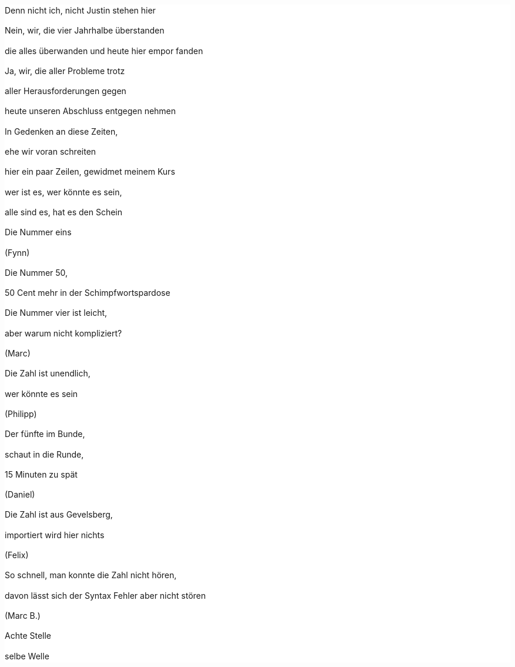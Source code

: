 Denn nicht ich, nicht Justin stehen hier

Nein, wir, die vier Jahrhalbe überstanden

die alles überwanden und heute hier empor fanden

Ja, wir, die aller Probleme trotz

aller Herausforderungen gegen

heute unseren Abschluss entgegen nehmen

In Gedenken an diese Zeiten,

ehe wir voran schreiten

hier ein paar Zeilen, gewidmet meinem Kurs

wer ist es, wer könnte es sein,

alle sind es, hat es den Schein

Die Nummer eins

(Fynn)

Die Nummer 50,

50 Cent mehr in der Schimpfwortspardose

Die Nummer vier ist leicht, 

aber warum nicht kompliziert?

(Marc)

Die Zahl ist unendlich, 

wer könnte es sein

(Philipp)

Der fünfte im Bunde,

schaut in die Runde,

15 Minuten zu spät

(Daniel)

Die Zahl ist aus Gevelsberg,

importiert wird hier nichts

(Felix)

So schnell, man konnte die Zahl nicht hören, 

davon lässt sich der Syntax Fehler aber nicht stören

(Marc B.)

Achte Stelle

selbe Welle
